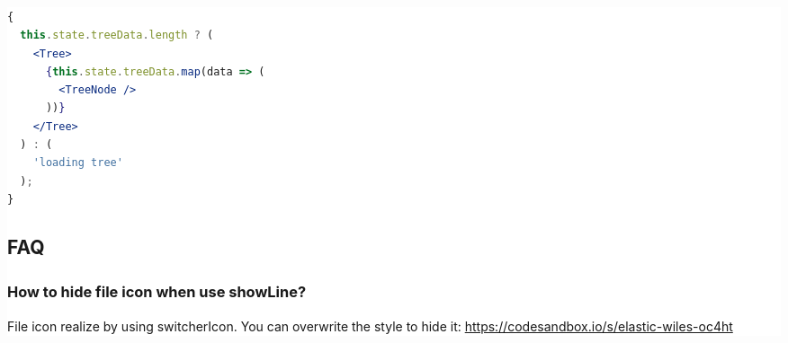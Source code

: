 ```jsx
{
  this.state.treeData.length ? (
    <Tree>
      {this.state.treeData.map(data => (
        <TreeNode />
      ))}
    </Tree>
  ) : (
    'loading tree'
  );
}
```

## FAQ

### How to hide file icon when use showLine?

File icon realize by using switcherIcon. You can overwrite the style to hide it: https://codesandbox.io/s/elastic-wiles-oc4ht
